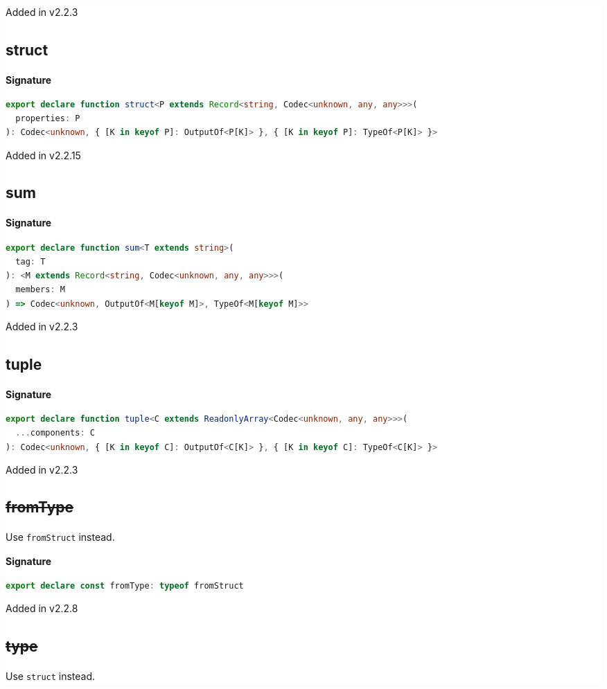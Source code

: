 Added in v2.2.3

## struct

**Signature**

```ts
export declare function struct<P extends Record<string, Codec<unknown, any, any>>>(
  properties: P
): Codec<unknown, { [K in keyof P]: OutputOf<P[K]> }, { [K in keyof P]: TypeOf<P[K]> }>
```

Added in v2.2.15

## sum

**Signature**

```ts
export declare function sum<T extends string>(
  tag: T
): <M extends Record<string, Codec<unknown, any, any>>>(
  members: M
) => Codec<unknown, OutputOf<M[keyof M]>, TypeOf<M[keyof M]>>
```

Added in v2.2.3

## tuple

**Signature**

```ts
export declare function tuple<C extends ReadonlyArray<Codec<unknown, any, any>>>(
  ...components: C
): Codec<unknown, { [K in keyof C]: OutputOf<C[K]> }, { [K in keyof C]: TypeOf<C[K]> }>
```

Added in v2.2.3

## ~~fromType~~

Use `fromStruct` instead.

**Signature**

```ts
export declare const fromType: typeof fromStruct
```

Added in v2.2.8

## ~~type~~

Use `struct` instead.
